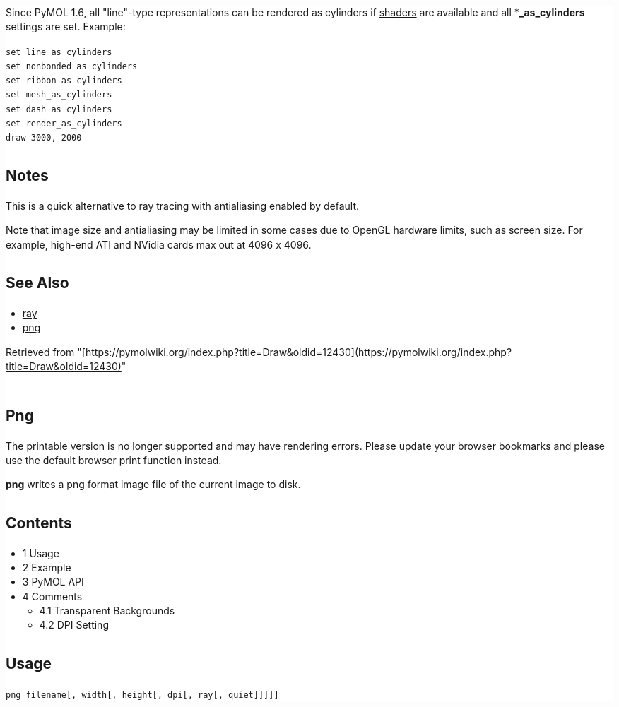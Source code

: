 Since PyMOL 1.6, all "line"-type representations can be rendered as cylinders if [shaders](/index.php?title=Use_shaders&action=edit&redlink=1 "Use shaders \(page does not exist\)") are available and all ***_as_cylinders** settings are set. Example: 
    
    
    set line_as_cylinders
    set nonbonded_as_cylinders
    set ribbon_as_cylinders
    set mesh_as_cylinders
    set dash_as_cylinders
    set render_as_cylinders
    draw 3000, 2000
    

## Notes

This is a quick alternative to ray tracing with antialiasing enabled by default. 

Note that image size and antialiasing may be limited in some cases due to OpenGL hardware limits, such as screen size. For example, high-end ATI and NVidia cards max out at 4096 x 4096. 

## See Also

  * [ray](/index.php/Ray "Ray")
  * [png](/index.php/Png "Png")



Retrieved from "[https://pymolwiki.org/index.php?title=Draw&oldid=12430](https://pymolwiki.org/index.php?title=Draw&oldid=12430)"


---

## Png

The printable version is no longer supported and may have rendering errors. Please update your browser bookmarks and please use the default browser print function instead.

**png** writes a png format image file of the current image to disk. 

## Contents

  * 1 Usage
  * 2 Example
  * 3 PyMOL API
  * 4 Comments
    * 4.1 Transparent Backgrounds
    * 4.2 DPI Setting



## Usage
    
    
    png filename[, width[, height[, dpi[, ray[, quiet]]]]]
    